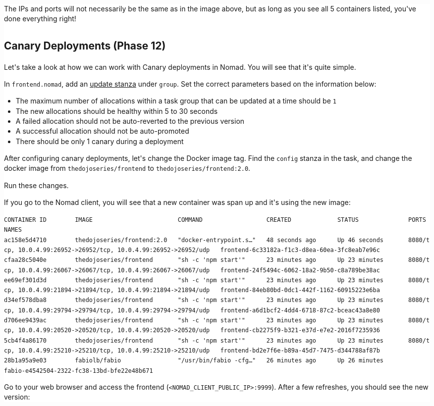 The IPs and ports will not necessarily be the same as in the image above, but as long as you see all 5 containers listed, you've done everything right!

## Canary Deployments (Phase 12)

Let's take a look at how we can work with Canary deployments in Nomad. You will see that it's quite simple.

In `frontend.nomad`, add an [update stanza](https://www.nomadproject.io/docs/job-specification/update) under `group`. Set the correct parameters based on the information below:

* The maximum number of allocations within a task group that can be updated at a time should be `1`
* The new allocations should be healthy within 5 to 30 seconds
* A failed allocation should not be auto-reverted to the previous version
* A successful allocation should not be auto-promoted
* There should be only 1 canary during a deployment

After configuring canary deployments, let's change the Docker image tag. Find the `config` stanza in the task, and change the docker image from `thedojoseries/frontend` to `thedojoseries/frontend:2.0`.

Run these changes.

If you go to the Nomad client, you will see that a new container was span up and it's using the new image:

```
CONTAINER ID        IMAGE                        COMMAND                  CREATED             STATUS              PORTS                                                              NAMES
ac158e5d4710        thedojoseries/frontend:2.0   "docker-entrypoint.s…"   48 seconds ago      Up 46 seconds       8080/tcp, 10.0.4.99:26952->26952/tcp, 10.0.4.99:26952->26952/udp   frontend-6c33182a-f1c3-d8ea-60ea-3fc8eab7e96c
cfaa28c5040e        thedojoseries/frontend       "sh -c 'npm start'"      23 minutes ago      Up 23 minutes       8080/tcp, 10.0.4.99:26067->26067/tcp, 10.0.4.99:26067->26067/udp   frontend-24f5494c-6062-18a2-9b50-c8a789be38ac
ee69ef301d3d        thedojoseries/frontend       "sh -c 'npm start'"      23 minutes ago      Up 23 minutes       8080/tcp, 10.0.4.99:21894->21894/tcp, 10.0.4.99:21894->21894/udp   frontend-84eb80bd-0dc1-442f-1162-60915223e6ba
d34ef578dba8        thedojoseries/frontend       "sh -c 'npm start'"      23 minutes ago      Up 23 minutes       8080/tcp, 10.0.4.99:29794->29794/tcp, 10.0.4.99:29794->29794/udp   frontend-a6d1bcf2-4dd4-6718-87c2-bceac43a8e80
d706ee9439ac        thedojoseries/frontend       "sh -c 'npm start'"      23 minutes ago      Up 23 minutes       8080/tcp, 10.0.4.99:20520->20520/tcp, 10.0.4.99:20520->20520/udp   frontend-cb2275f9-b321-e37d-e7e2-2016f7235936
5cb4f4a86170        thedojoseries/frontend       "sh -c 'npm start'"      23 minutes ago      Up 23 minutes       8080/tcp, 10.0.4.99:25210->25210/tcp, 10.0.4.99:25210->25210/udp   frontend-bd2e7f6e-b89a-45d7-7475-d344788af87b
28b1a95a9e03        fabiolb/fabio                "/usr/bin/fabio -cfg…"   26 minutes ago      Up 26 minutes                                                                          fabio-e4542504-2322-fc38-13bd-bfe22e48b671
```

Go to your web browser and access the frontend (`<NOMAD_CLIENT_PUBLIC_IP>:9999`). After a few refreshes, you should see the new version:

